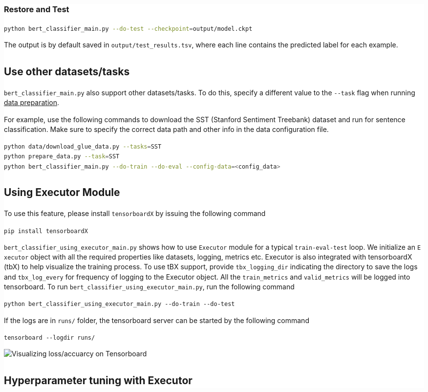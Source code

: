 ### Restore and Test

```bash
python bert_classifier_main.py --do-test --checkpoint=output/model.ckpt
```

The output is by default saved in `output/test_results.tsv`, where each line contains the predicted label for each
example.


## Use other datasets/tasks

`bert_classifier_main.py` also support other datasets/tasks. To do this, specify a different value to the `--task`
flag when running [data preparation](#prepare-data).

For example, use the following commands to download the SST (Stanford Sentiment Treebank) dataset and run for sentence
classification. Make sure to specify the correct data path and other info in the data configuration file.

```bash
python data/download_glue_data.py --tasks=SST
python prepare_data.py --task=SST
python bert_classifier_main.py --do-train --do-eval --config-data=<config_data>
```

## Using Executor Module
To use this feature, please install `tensorboardX` by issuing the following command

```commandline
pip install tensorboardX
```

`bert_classifier_using_executor_main.py` shows how to use `Executor` module for a typical
`train-eval-test` loop. We initialize an `Executor` object with all the required properties like
datasets, logging, metrics etc. Executor is also integrated with tensorboardX (tbX) to help
visualize the training process. To use tBX support, provide `tbx_logging_dir` indicating the
directory to save the logs and `tbx_log_every` for frequency of logging to the Executor object. All
the `train_metrics` and `valid_metrics` will be logged into tensorboard. To run
`bert_classifier_using_executor_main.py`, run the following command

```commandline
python bert_classifier_using_executor_main.py --do-train --do-test
```

If the logs are in `runs/` folder, the tensorboard server can be started by the following command

```commandline
tensorboard --logdir runs/
```

![Visualizing loss/accuarcy on Tensorboard](tbx.png)

## Hyperparameter tuning with Executor
